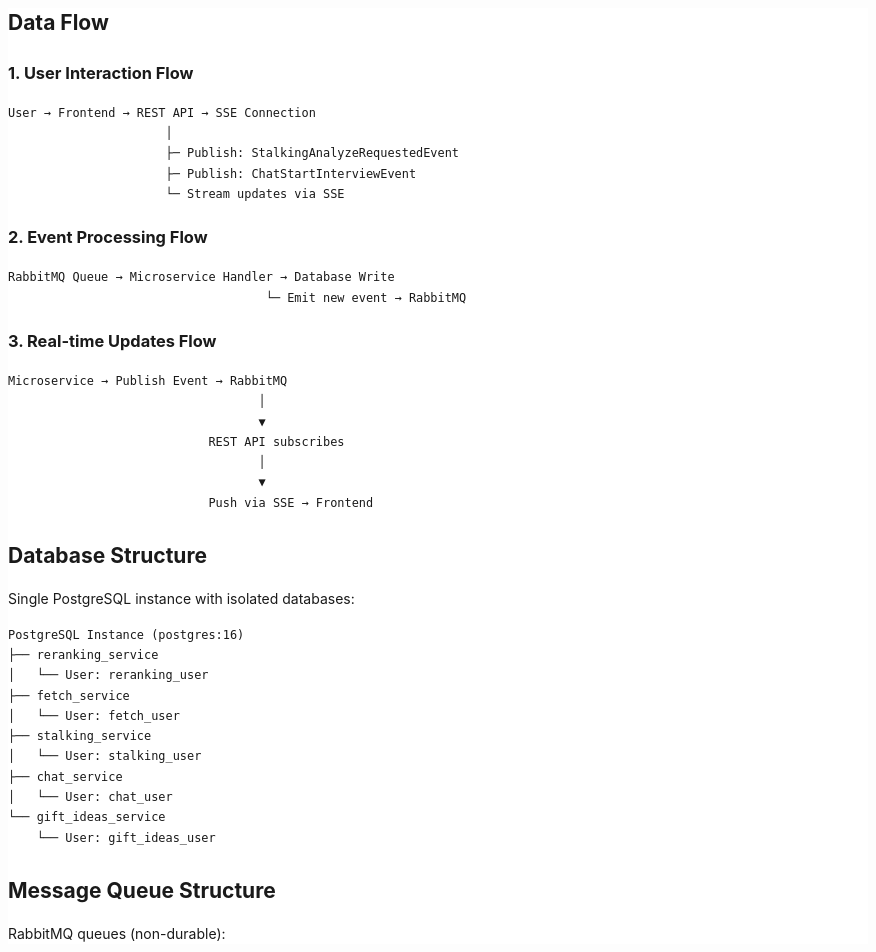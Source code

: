 ## Data Flow

### 1. User Interaction Flow

```
User → Frontend → REST API → SSE Connection
                      │
                      ├─ Publish: StalkingAnalyzeRequestedEvent
                      ├─ Publish: ChatStartInterviewEvent
                      └─ Stream updates via SSE
```

### 2. Event Processing Flow

```
RabbitMQ Queue → Microservice Handler → Database Write
                                    └─ Emit new event → RabbitMQ
```

### 3. Real-time Updates Flow

```
Microservice → Publish Event → RabbitMQ
                                   │
                                   ▼
                            REST API subscribes
                                   │
                                   ▼
                            Push via SSE → Frontend
```

## Database Structure

Single PostgreSQL instance with isolated databases:

```
PostgreSQL Instance (postgres:16)
├── reranking_service
│   └── User: reranking_user
├── fetch_service
│   └── User: fetch_user
├── stalking_service
│   └── User: stalking_user
├── chat_service
│   └── User: chat_user
└── gift_ideas_service
    └── User: gift_ideas_user
```

## Message Queue Structure

RabbitMQ queues (non-durable):
